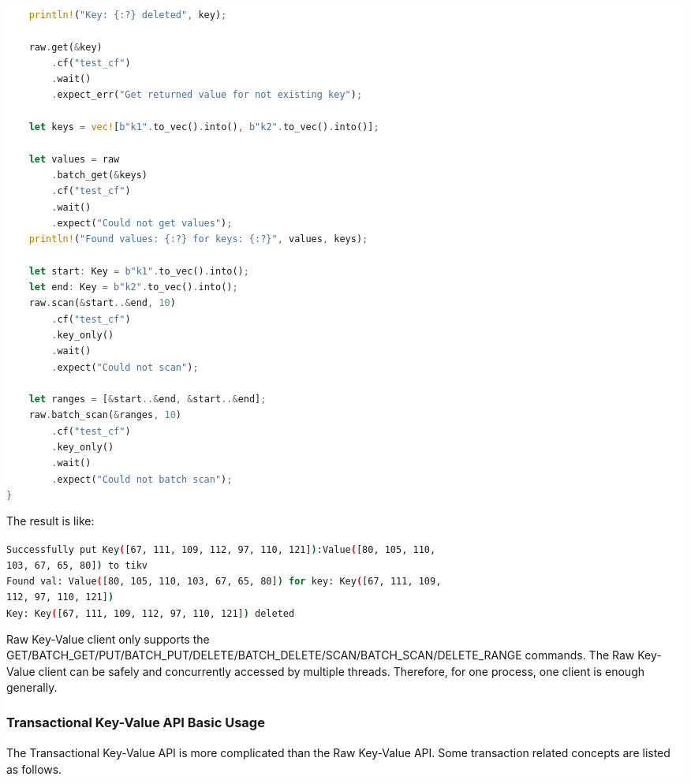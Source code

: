```rust
    println!("Key: {:?} deleted", key);

    raw.get(&key)
        .cf("test_cf")
        .wait()
        .expect_err("Get returned value for not existing key");

    let keys = vec![b"k1".to_vec().into(), b"k2".to_vec().into()];

    let values = raw
        .batch_get(&keys)
        .cf("test_cf")
        .wait()
        .expect("Could not get values");
    println!("Found values: {:?} for keys: {:?}", values, keys);

    let start: Key = b"k1".to_vec().into();
    let end: Key = b"k2".to_vec().into();
    raw.scan(&start..&end, 10)
        .cf("test_cf")
        .key_only()
        .wait()
        .expect("Could not scan");

    let ranges = [&start..&end, &start..&end];
    raw.batch_scan(&ranges, 10)
        .cf("test_cf")
        .key_only()
        .wait()
        .expect("Could not batch scan");
}
```

The result is like:

```bash
Successfully put Key([67, 111, 109, 112, 97, 110, 121]):Value([80, 105, 110,
103, 67, 65, 80]) to tikv
Found val: Value([80, 105, 110, 103, 67, 65, 80]) for key: Key([67, 111, 109,
112, 97, 110, 121])
Key: Key([67, 111, 109, 112, 97, 110, 121]) deleted
```

Raw Key-Value client only supports the
GET/BATCH_GET/PUT/BATCH_PUT/DELETE/BATCH_DELETE/SCAN/BATCH_SCAN/DELETE_RANGE
commands. The Raw Key-Value client can be safely and concurrently accessed by
multiple threads. Therefore, for one process, one client is enough generally.

### Transactional Key-Value API Basic Usage

The Transactional Key-Value API is more complicated than the Raw Key-Value API.
Some transaction related concepts are listed as follows.

